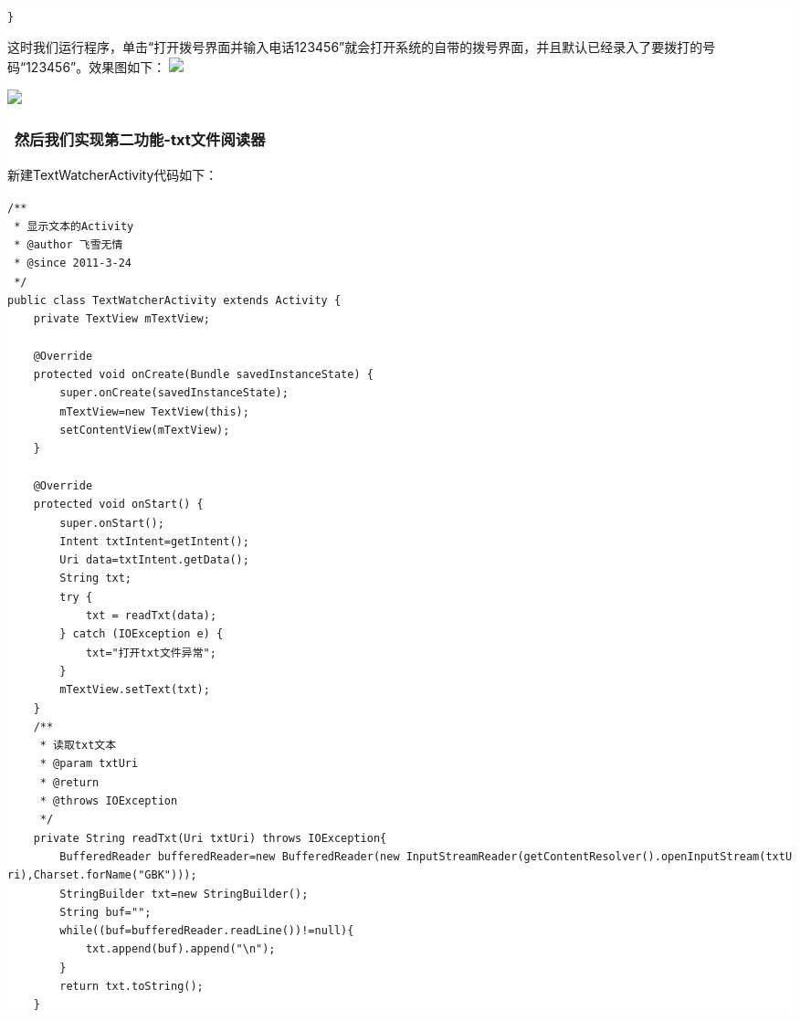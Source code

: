     }


这时我们运行程序，单击“打开拨号界面并输入电话123456”就会打开系统的自带的拨号界面，并且默认已经录入了要拨打的号码“123456”。效果图如下：
![](http://dl.iteye.com/upload/attachment/449159/2d492720-aea1-316f-a85f-52e465d8b106.png)

![](http://dl.iteye.com/upload/attachment/449161/b0112c45-6c10-351d-a538-80b8b0a34b6c.png)


###   然后我们实现第二功能-txt文件阅读器


新建TextWatcherActivity代码如下：

    
    /**
     * 显示文本的Activity
     * @author 飞雪无情
     * @since 2011-3-24
     */
    public class TextWatcherActivity extends Activity {
    	private TextView mTextView;
    
    	@Override
    	protected void onCreate(Bundle savedInstanceState) {
    		super.onCreate(savedInstanceState);
    		mTextView=new TextView(this);
    		setContentView(mTextView);
    	}
    
    	@Override
    	protected void onStart() {
    		super.onStart();
    		Intent txtIntent=getIntent();
    		Uri data=txtIntent.getData();
    		String txt;
    		try {
    			txt = readTxt(data);
    		} catch (IOException e) {
    			txt="打开txt文件异常";
    		}
    		mTextView.setText(txt);
    	}
    	/**
    	 * 读取txt文本
    	 * @param txtUri
    	 * @return
    	 * @throws IOException
    	 */
    	private String readTxt(Uri txtUri) throws IOException{
    		BufferedReader bufferedReader=new BufferedReader(new InputStreamReader(getContentResolver().openInputStream(txtUri),Charset.forName("GBK")));
    		StringBuilder txt=new StringBuilder();
    		String buf="";
    		while((buf=bufferedReader.readLine())!=null){
    			txt.append(buf).append("\n");
    		}
    		return txt.toString();
    	}
    